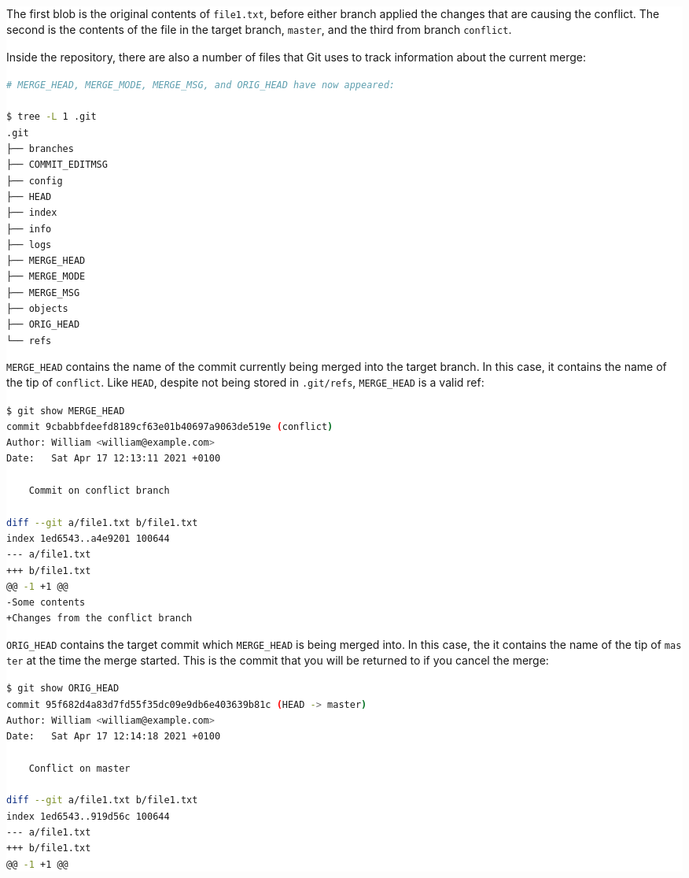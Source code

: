 The first blob is the original contents of `file1.txt`, before either branch
applied the changes that are causing the conflict. The second is the contents of
the file in the target branch, `master`, and the third from branch `conflict`.

Inside the repository, there are also a number of files that Git uses to track
information about the current merge:

```bash
# MERGE_HEAD, MERGE_MODE, MERGE_MSG, and ORIG_HEAD have now appeared:

$ tree -L 1 .git
.git
├── branches
├── COMMIT_EDITMSG
├── config
├── HEAD
├── index
├── info
├── logs
├── MERGE_HEAD
├── MERGE_MODE
├── MERGE_MSG
├── objects
├── ORIG_HEAD
└── refs
```

`MERGE_HEAD` contains the name of the commit currently being merged into the
target branch. In this case, it contains the name of the tip of `conflict`.
Like `HEAD`, despite not being stored in `.git/refs`, `MERGE_HEAD` is a valid
ref: 

```bash
$ git show MERGE_HEAD
commit 9cbabbfdeefd8189cf63e01b40697a9063de519e (conflict)
Author: William <william@example.com>
Date:   Sat Apr 17 12:13:11 2021 +0100

    Commit on conflict branch

diff --git a/file1.txt b/file1.txt
index 1ed6543..a4e9201 100644
--- a/file1.txt
+++ b/file1.txt
@@ -1 +1 @@
-Some contents
+Changes from the conflict branch
```

`ORIG_HEAD` contains the target commit which `MERGE_HEAD` is being merged into.
In this case, the it contains the name of the tip of `master` at the time the
merge started. This is the commit that you will be returned to if you cancel the
merge:

```bash
$ git show ORIG_HEAD
commit 95f682d4a83d7fd55f35dc09e9db6e403639b81c (HEAD -> master)
Author: William <william@example.com>
Date:   Sat Apr 17 12:14:18 2021 +0100

    Conflict on master

diff --git a/file1.txt b/file1.txt
index 1ed6543..919d56c 100644
--- a/file1.txt
+++ b/file1.txt
@@ -1 +1 @@
```